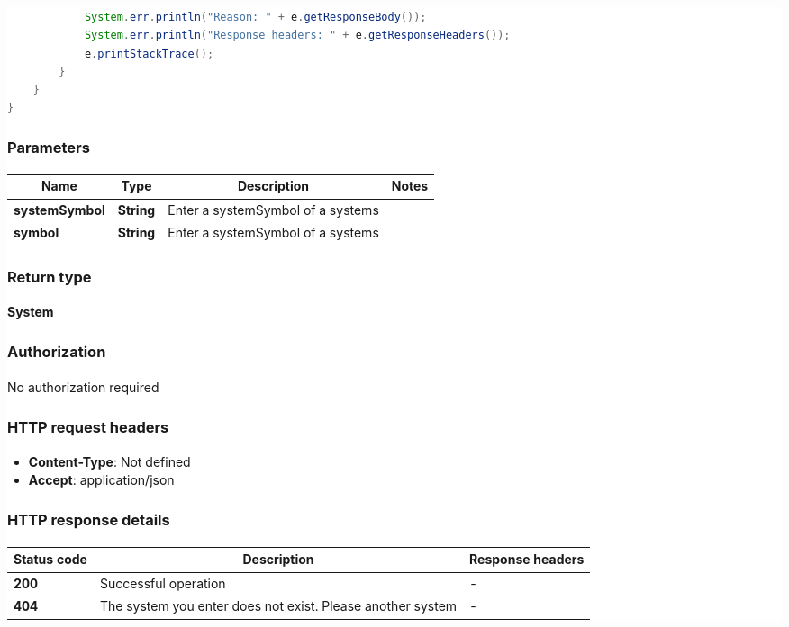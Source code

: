 ```java
            System.err.println("Reason: " + e.getResponseBody());
            System.err.println("Response headers: " + e.getResponseHeaders());
            e.printStackTrace();
        }
    }
}
```

### Parameters


| Name | Type | Description  | Notes |
|------------- | ------------- | ------------- | -------------|
| **systemSymbol** | **String**| Enter a systemSymbol of a systems | |
| **symbol** | **String**| Enter a systemSymbol of a systems | |

### Return type

[**System**](System.md)

### Authorization

No authorization required

### HTTP request headers

- **Content-Type**: Not defined
- **Accept**: application/json


### HTTP response details
| Status code | Description | Response headers |
|-------------|-------------|------------------|
| **200** | Successful operation |  -  |
| **404** | The system you enter does not exist. Please another system |  -  |

